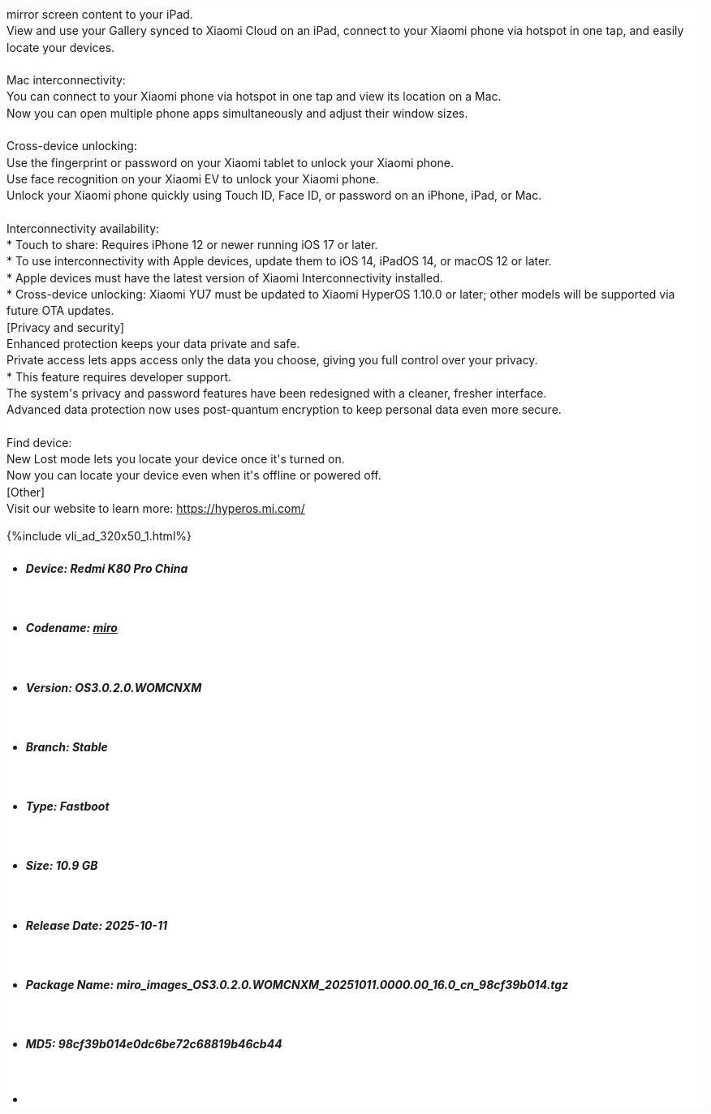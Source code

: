 mirror screen content to your iPad.<br>View and use your Gallery synced to Xiaomi Cloud on an iPad, connect to your Xiaomi phone via hotspot in one tap, and easily locate your devices.<br>                 <br>Mac interconnectivity:<br>You can connect to your Xiaomi phone via hotspot in one tap and view its location on a Mac.<br>Now you can open multiple phone apps simultaneously and adjust their window sizes.<br>                  <br>Cross-device unlocking:<br>Use the fingerprint or password on your Xiaomi tablet to unlock your Xiaomi phone.<br>Use face recognition on your Xiaomi EV to unlock your Xiaomi phone.<br>Unlock your Xiaomi phone quickly using Touch ID, Face ID, or password on an iPhone, iPad, or Mac.<br>                   <br>Interconnectivity availability:<br>* Touch to share: Requires iPhone 12 or newer running iOS 17 or later.<br>* To use interconnectivity with Apple devices, update them to iOS 14, iPadOS 14, or macOS 12 or later.<br>* Apple devices must have the latest version of Xiaomi Interconnectivity installed.<br>* Cross-device unlocking: Xiaomi YU7 must be updated to Xiaomi HyperOS 1.10.0 or later; other models will be supported via future OTA updates.<br>[Privacy and security]<br>Enhanced protection keeps your data private and safe.<br>Private access lets apps access only the data you choose, giving you full control over your privacy.<br>* This feature requires developer support.<br>The system's privacy and password features have been redesigned with a cleaner, fresher interface.<br>Advanced data protection now uses post-quantum encryption to keep personal data even more secure.<br>                    <br>Find device:<br>New Lost mode lets you locate your device once it's turned on.<br>Now you can locate your device even when it's offline or powered off.<br>[Other]<br>Visit our website to learn more: https://hyperos.mi.com/</p>
                    </div>
                </li>
            </ul>
        </div>
        <div class="card card-body">
            {%include vli_ad_320x50_1.html%}
            <ul class="list-unstyled">
                <li style="padding-bottom: 10px;">
                    <h5><b>Device: </b>Redmi K80 Pro China</h5>
                </li>
                <li style="padding-bottom: 10px;">
                    <h5><b>Codename: </b> <a href="/hyperos/miro/" target="_blank">miro</a> </h5>
                </li>
                <li style="padding-bottom: 10px;">
                    <h5><b>Version: </b>OS3.0.2.0.WOMCNXM</h5>
                </li>
                <li style="padding-bottom: 10px;">
                    <h5><b>Branch: </b>Stable</h5>
                </li>
                <li style="padding-bottom: 10px;">
                    <h5><b>Type: </b>Fastboot</h5>
                </li>
                <li style="padding-bottom: 10px;">
                    <h5><b>Size: </b>10.9 GB</h5>
                </li>
                <li style="padding-bottom: 10px;">
                    <h5><b>Release Date: </b>2025-10-11</h5>
                </li>
                <li style="padding-bottom: 10px;">
                    <h5><b>Package Name: </b><span id="filename" class="text-dark">miro_images_OS3.0.2.0.WOMCNXM_20251011.0000.00_16.0_cn_98cf39b014.tgz</span></h5>
                </li>
                <li style="padding-bottom: 10px;">
                    <h5><b>MD5: </b><span id="md5" class="text-muted">98cf39b014e0dc6be72c68819b46cb44</span></h5>
                </li>
                <li style="padding-bottom: 10px;">